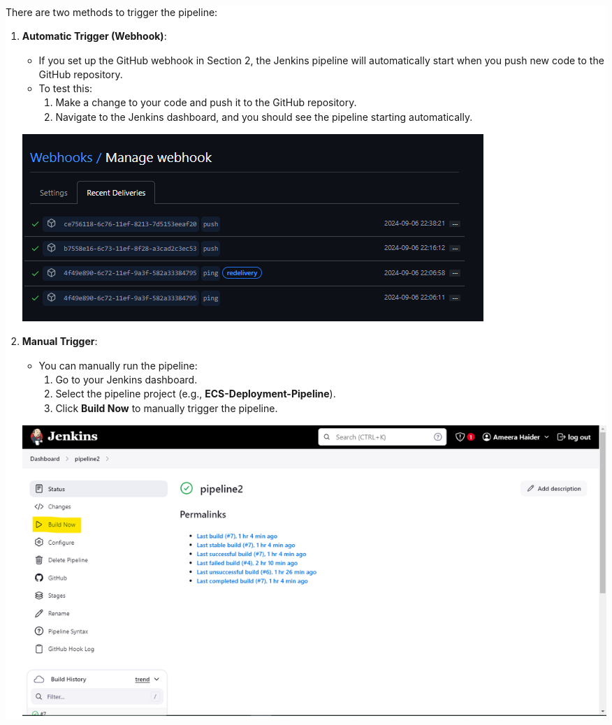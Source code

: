 There are two methods to trigger the pipeline:

1. **Automatic Trigger (Webhook)**:
   - If you set up the GitHub webhook in Section 2, the Jenkins pipeline will automatically start when you push new code to the GitHub repository.
   - To test this:
     1. Make a change to your code and push it to the GitHub repository.
     2. Navigate to the Jenkins dashboard, and you should see the pipeline starting automatically.
   
    ![alt text](image-9.png)

2. **Manual Trigger**:
   - You can manually run the pipeline:
     1. Go to your Jenkins dashboard.
     2. Select the pipeline project (e.g., **ECS-Deployment-Pipeline**).
     3. Click **Build Now** to manually trigger the pipeline.
   
   ![alt text](image-10.png)
